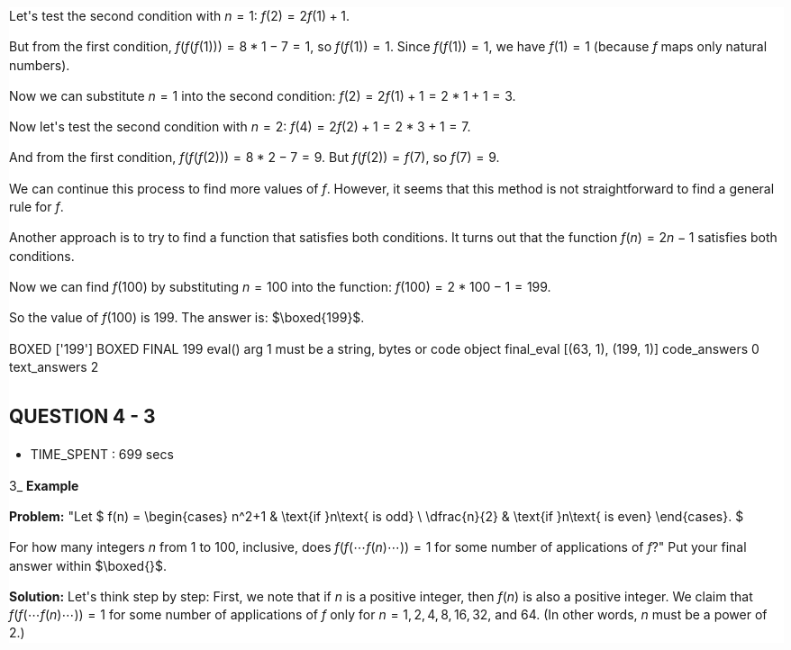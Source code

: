 Let's test the second condition with $n=1$:
$f(2) = 2f(1) + 1$.

But from the first condition, $f(f(f(1)))=8*1-7=1$, so $f(f(1))=1$. Since $f(f(1))=1$, we have $f(1)=1$ (because $f$ maps only natural numbers).

Now we can substitute $n=1$ into the second condition:
$f(2) = 2f(1) + 1 = 2*1 + 1 = 3$.

Now let's test the second condition with $n=2$:
$f(4) = 2f(2) + 1 = 2*3 + 1 = 7$.

And from the first condition, $f(f(f(2)))=8*2-7=9$. But $f(f(2))=f(7)$, so $f(7)=9$.

We can continue this process to find more values of $f$. However, it seems that this method is not straightforward to find a general rule for $f$.

Another approach is to try to find a function that satisfies both conditions. It turns out that the function $f(n)=2n-1$ satisfies both conditions.

Now we can find $f(100)$ by substituting $n=100$ into the function:
$f(100) = 2*100 - 1 = 199$.

So the value of $f(100)$ is $199$. The answer is: $\boxed{199}$.

BOXED ['199']
BOXED FINAL 199
eval() arg 1 must be a string, bytes or code object final_eval
[(63, 1), (199, 1)]
code_answers 0 text_answers 2



## QUESTION 4 - 3 
- TIME_SPENT : 699 secs

3_
**Example**

**Problem:** 
"Let $
f(n) =
\begin{cases}
n^2+1 & \text{if }n\text{ is odd} \\
\dfrac{n}{2} & \text{if }n\text{ is even}
\end{cases}.
$

For how many integers $n$ from 1 to 100, inclusive, does $f ( f (\dotsb f (n) \dotsb )) = 1$ for some number of applications of $f$?"
Put your final answer within $\boxed{}$.

**Solution:** 
Let's think step by step:
First, we note that if $n$ is a positive integer, then $f(n)$ is also a positive integer.  We claim that $f ( f (\dotsb f (n) \dotsb )) = 1$ for some number of applications of $f$ only for $n = 1, 2, 4, 8, 16, 32,$ and $64.$  (In other words, $n$ must be a power of 2.)
